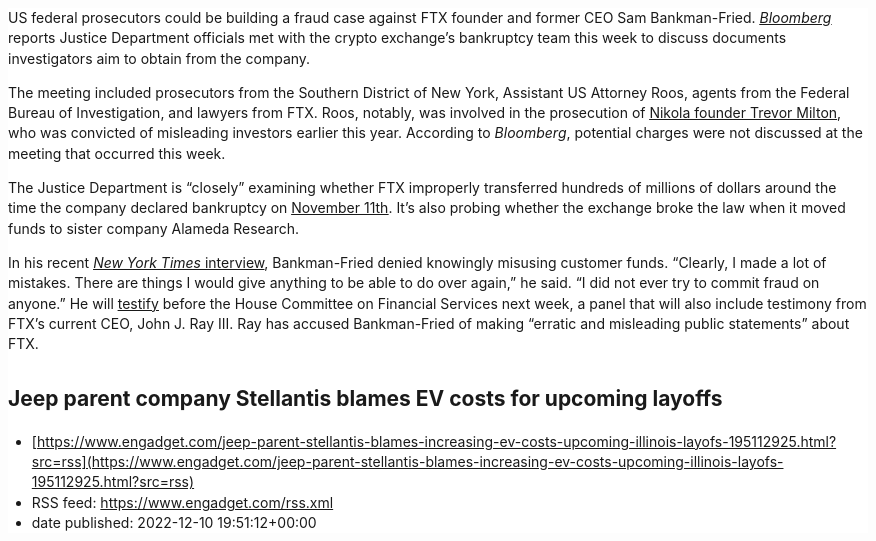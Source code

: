 <p>US federal prosecutors could be building a fraud case against FTX founder and former CEO Sam Bankman-Fried. <a href="https://www.bloomberg.com/news/articles/2022-12-10/us-probes-ftx-founder-for-fraud-examines-cash-flows-to-bahamas?sref=10lNAhZ9"><em><ins>Bloomberg</ins></em></a> reports Justice Department officials met with the crypto exchange’s bankruptcy team this week to discuss documents investigators aim to obtain from the company.</p><p>The meeting included prosecutors from the Southern District of New York, Assistant US Attorney Roos, agents from the Federal Bureau of Investigation, and lawyers from FTX. Roos, notably, was involved in the prosecution of <a href="https://www.engadget.com/nikola-founder-trevor-milton-guilty-fraud-223109177.html"><ins>Nikola founder Trevor Milton</ins></a>, who was convicted of misleading investors earlier this year. According to <em>Bloomberg</em>, potential charges were not discussed at the meeting that occurred this week.</p><span id="end-legacy-contents"></span><p>The Justice Department is “closely” examining whether FTX improperly transferred hundreds of millions of dollars around the time the company declared bankruptcy on <a href="https://www.engadget.com/ftx-bankruptcy-ceo-sam-bankman-fried-resigns-155552534.html"><ins>November 11th</ins></a>. It’s also probing whether the exchange broke the law when it moved funds to sister company Alameda Research.</p><p>In his recent <a class="rapid-with-clickid" href="https://shopping.yahoo.com/rdlw?merchantId=c813ae39-7d58-41cb-ac66-ad830606ceef&amp;siteId=us-engadget&amp;pageId=1p-autolink&amp;featureId=text-link&amp;merchantName=The+New+York+Times&amp;custData=eyJzb3VyY2VOYW1lIjoiV2ViLURlc2t0b3AtVmVyaXpvbiIsInN0b3JlSWQiOiJjODEzYWUzOS03ZDU4LTQxY2ItYWM2Ni1hZDgzMDYwNmNlZWYiLCJsYW5kaW5nVXJsIjoiaHR0cHM6Ly93d3cubnl0aW1lcy5jb20vMjAyMi8xMi8wMS9idXNpbmVzcy9kZWFsYm9vay9zYW0tYmFua21hbi1mcmllZC1kZWFsYm9vay1pbnRlcnZpZXctdHJhbnNjcmlwdC5odG1sIiwiY29udGVudFV1aWQiOiIyMWJiN2E3Mi1hYThkLTQ2ODktOGQ3Zi04ZWIyMTRjYjZjYzMifQ&amp;signature=AQAAAWugCynsDpFl3Vkld5RExnUsDYKycJAvbaNzv55Ij-b6&amp;gcReferrer=https%3A%2F%2Fwww.nytimes.com%2F2022%2F12%2F01%2Fbusiness%2Fdealbook%2Fsam-bankman-fried-dealbook-interview-transcript.html"><em><ins>New York Times</ins></em><ins> interview</ins></a>, Bankman-Fried denied knowingly misusing customer funds. “Clearly, I made a lot of mistakes. There are things I would give anything to be able to do over again,” he said. “I did not ever try to commit fraud on anyone.” He will <a href="https://www.engadget.com/sam-bankman-fried-congress-testify-ftx-191421723.html"><ins>testify</ins></a> before the House Committee on Financial Services next week, a panel that will also include testimony from FTX’s current CEO, John J. Ray III. Ray has accused Bankman-Fried of making “erratic and misleading public statements” about FTX.</p>

## Jeep parent company Stellantis blames EV costs for upcoming layoffs
 - [https://www.engadget.com/jeep-parent-stellantis-blames-increasing-ev-costs-upcoming-illinois-layofs-195112925.html?src=rss](https://www.engadget.com/jeep-parent-stellantis-blames-increasing-ev-costs-upcoming-illinois-layofs-195112925.html?src=rss)
 - RSS feed: https://www.engadget.com/rss.xml
 - date published: 2022-12-10 19:51:12+00:00

